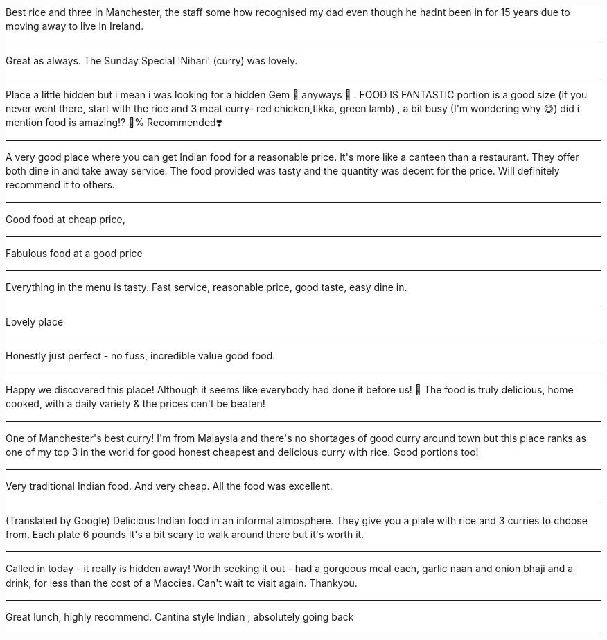 Best rice and three in Manchester, the staff some how recognised my dad even though he hadnt been in for 15 years due to moving away to live in Ireland. 

---
Great as always. The Sunday Special 'Nihari' (curry) was lovely. 

---
Place a little hidden but i mean i was looking for a hidden Gem 💎 anyways 🤣 . FOOD IS FANTASTIC portion is a good size (if you never went there, start with the rice and 3 meat curry- red chicken,tikka, green lamb) , a bit busy (I'm wondering why 😅) did i mention food is amazing!? 💯% Recommended❣️ 

---
A very good place where you can get Indian food for a reasonable price. It's more like a canteen than a restaurant. They offer both dine in and take away service. The food provided was tasty and the quantity was decent for the price. Will definitely recommend it to others. 

---
Good food at cheap price, 

---
Fabulous food at a good price 

---
Everything in the menu is tasty. Fast service, reasonable price, good taste, easy dine in. 

---
Lovely place 

---
Honestly just perfect -  no fuss, incredible value good food. 

---
Happy we discovered this place! Although it seems like everybody had done it before us! 🤣 The food is truly delicious, home cooked, with a daily variety & the prices can't be beaten! 

---
One of Manchester's best curry! I'm from Malaysia and there's no shortages of good curry around town but this place ranks as one of my top 3 in the world for good honest cheapest and delicious curry with rice. Good portions too! 

---
Very traditional Indian food. And very cheap. All the food was excellent. 

---
(Translated by Google) Delicious Indian food in an informal atmosphere. They give you a plate with rice and 3 curries to choose from. Each plate 6 pounds
It's a bit scary to walk around there but it's worth it.

---
Called in today - it really is hidden away! Worth seeking it out - had a gorgeous meal each, garlic naan and onion bhaji and a drink, for less than the cost of a Maccies. Can't wait to visit again. Thankyou. 

---
Great lunch, highly recommend. Cantina style Indian , absolutely going back 

---